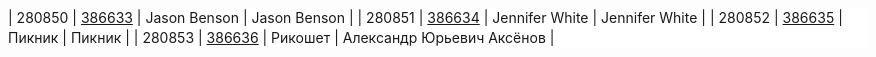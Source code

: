 | 280850 | [386633](https://www.discogs.com/artist/386633) | Jason Benson | Jason Benson |
| 280851 | [386634](https://www.discogs.com/artist/386634) | Jennifer White | Jennifer White |
| 280852 | [386635](https://www.discogs.com/artist/386635) | Пикник | Пикник |
| 280853 | [386636](https://www.discogs.com/artist/386636) | Рикошет | Александр Юрьевич Аксёнов |
